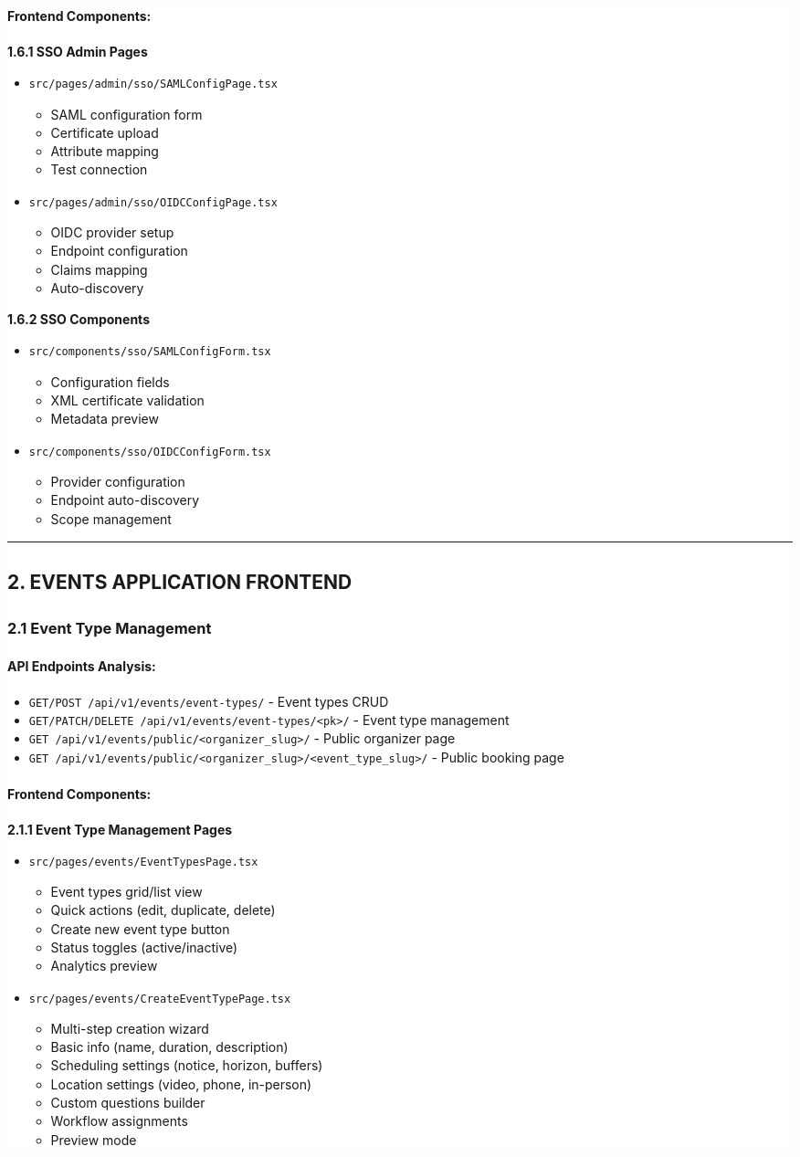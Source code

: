 #### Frontend Components:

**1.6.1 SSO Admin Pages**
- `src/pages/admin/sso/SAMLConfigPage.tsx`
  - SAML configuration form
  - Certificate upload
  - Attribute mapping
  - Test connection

- `src/pages/admin/sso/OIDCConfigPage.tsx`
  - OIDC provider setup
  - Endpoint configuration
  - Claims mapping
  - Auto-discovery

**1.6.2 SSO Components**
- `src/components/sso/SAMLConfigForm.tsx`
  - Configuration fields
  - XML certificate validation
  - Metadata preview

- `src/components/sso/OIDCConfigForm.tsx`
  - Provider configuration
  - Endpoint auto-discovery
  - Scope management

---

## 2. EVENTS APPLICATION FRONTEND

### 2.1 Event Type Management

#### API Endpoints Analysis:
- `GET/POST /api/v1/events/event-types/` - Event types CRUD
- `GET/PATCH/DELETE /api/v1/events/event-types/<pk>/` - Event type management
- `GET /api/v1/events/public/<organizer_slug>/` - Public organizer page
- `GET /api/v1/events/public/<organizer_slug>/<event_type_slug>/` - Public booking page

#### Frontend Components:

**2.1.1 Event Type Management Pages**
- `src/pages/events/EventTypesPage.tsx`
  - Event types grid/list view
  - Quick actions (edit, duplicate, delete)
  - Create new event type button
  - Status toggles (active/inactive)
  - Analytics preview

- `src/pages/events/CreateEventTypePage.tsx`
  - Multi-step creation wizard
  - Basic info (name, duration, description)
  - Scheduling settings (notice, horizon, buffers)
  - Location settings (video, phone, in-person)
  - Custom questions builder
  - Workflow assignments
  - Preview mode
